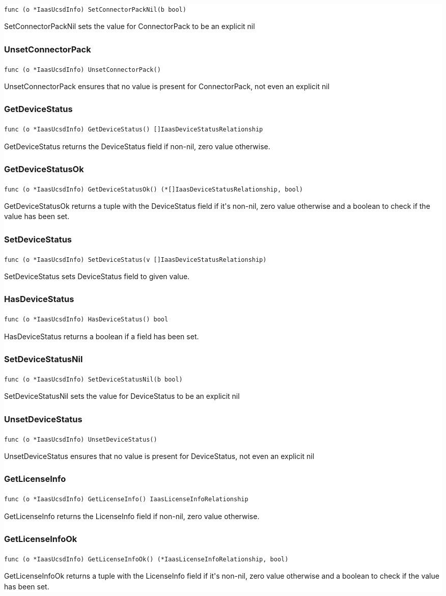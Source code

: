 `func (o *IaasUcsdInfo) SetConnectorPackNil(b bool)`

 SetConnectorPackNil sets the value for ConnectorPack to be an explicit nil

### UnsetConnectorPack
`func (o *IaasUcsdInfo) UnsetConnectorPack()`

UnsetConnectorPack ensures that no value is present for ConnectorPack, not even an explicit nil
### GetDeviceStatus

`func (o *IaasUcsdInfo) GetDeviceStatus() []IaasDeviceStatusRelationship`

GetDeviceStatus returns the DeviceStatus field if non-nil, zero value otherwise.

### GetDeviceStatusOk

`func (o *IaasUcsdInfo) GetDeviceStatusOk() (*[]IaasDeviceStatusRelationship, bool)`

GetDeviceStatusOk returns a tuple with the DeviceStatus field if it's non-nil, zero value otherwise
and a boolean to check if the value has been set.

### SetDeviceStatus

`func (o *IaasUcsdInfo) SetDeviceStatus(v []IaasDeviceStatusRelationship)`

SetDeviceStatus sets DeviceStatus field to given value.

### HasDeviceStatus

`func (o *IaasUcsdInfo) HasDeviceStatus() bool`

HasDeviceStatus returns a boolean if a field has been set.

### SetDeviceStatusNil

`func (o *IaasUcsdInfo) SetDeviceStatusNil(b bool)`

 SetDeviceStatusNil sets the value for DeviceStatus to be an explicit nil

### UnsetDeviceStatus
`func (o *IaasUcsdInfo) UnsetDeviceStatus()`

UnsetDeviceStatus ensures that no value is present for DeviceStatus, not even an explicit nil
### GetLicenseInfo

`func (o *IaasUcsdInfo) GetLicenseInfo() IaasLicenseInfoRelationship`

GetLicenseInfo returns the LicenseInfo field if non-nil, zero value otherwise.

### GetLicenseInfoOk

`func (o *IaasUcsdInfo) GetLicenseInfoOk() (*IaasLicenseInfoRelationship, bool)`

GetLicenseInfoOk returns a tuple with the LicenseInfo field if it's non-nil, zero value otherwise
and a boolean to check if the value has been set.
